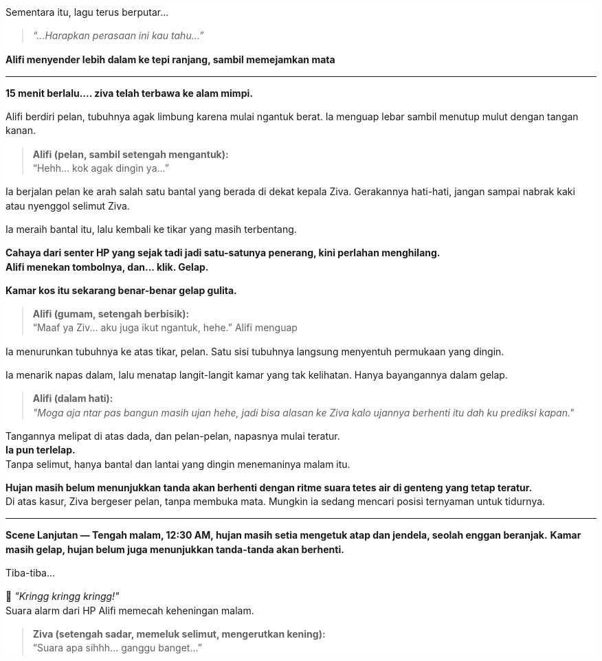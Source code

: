 Sementara itu, lagu terus berputar...

> *“...Harapkan perasaan ini kau tahu…”*

**Alifi menyender lebih dalam ke tepi ranjang, sambil memejamkan mata**

---

**15 menit berlalu.... ziva telah terbawa ke alam mimpi.**

Alifi berdiri pelan, tubuhnya agak limbung karena mulai ngantuk berat. Ia menguap lebar sambil menutup mulut dengan tangan kanan.

> **Alifi (pelan, sambil setengah mengantuk):**  
> “Hehh... kok agak dingin ya...”

Ia berjalan pelan ke arah salah satu bantal yang berada di dekat kepala Ziva. Gerakannya hati-hati, jangan sampai nabrak kaki atau nyenggol selimut Ziva.

Ia meraih bantal itu, lalu kembali ke tikar yang masih terbentang.

**Cahaya dari senter HP yang sejak tadi jadi satu-satunya penerang, kini perlahan menghilang.**  
**Alifi menekan tombolnya, dan... klik. Gelap.**

**Kamar kos itu sekarang benar-benar gelap gulita.**

> **Alifi (gumam, setengah berbisik):**  
> “Maaf ya Ziv... aku juga ikut ngantuk, hehe.” Alifi menguap

Ia menurunkan tubuhnya ke atas tikar, pelan. Satu sisi tubuhnya langsung menyentuh permukaan yang dingin.

Ia menarik napas dalam, lalu menatap langit-langit kamar yang tak kelihatan. Hanya bayangannya dalam gelap.

> **Alifi (dalam hati):**  
> *"Moga aja ntar pas bangun masih ujan hehe, jadi bisa alasan ke Ziva kalo ujannya berhenti itu dah ku prediksi kapan."*

Tangannya melipat di atas dada, dan pelan-pelan, napasnya mulai teratur.  
**Ia pun terlelap.**  
Tanpa selimut, hanya bantal dan lantai yang dingin menemaninya malam itu.

**Hujan masih belum menunjukkan tanda akan berhenti dengan ritme suara tetes air di genteng yang tetap teratur.**  
Di atas kasur, Ziva bergeser pelan, tanpa membuka mata. Mungkin ia sedang mencari posisi ternyaman untuk tidurnya.

---
**Scene Lanjutan — Tengah malam, 12:30 AM, hujan masih setia mengetuk atap dan jendela, seolah enggan beranjak.**
**Kamar masih gelap, hujan belum juga menunjukkan tanda-tanda akan berhenti.**

Tiba-tiba...

📱 *"Kringg kringg kringg!"*  
Suara alarm dari HP Alifi memecah keheningan malam.

> **Ziva (setengah sadar, memeluk selimut, mengerutkan kening):**  
> “Suara apa sihhh... ganggu banget…”
